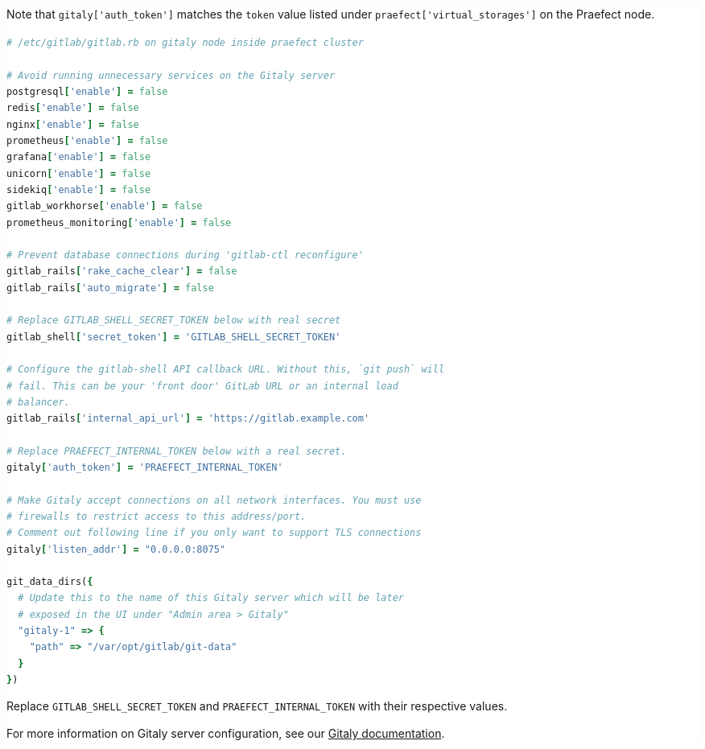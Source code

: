 Note that `gitaly['auth_token']` matches the `token` value listed under `praefect['virtual_storages']`
on the Praefect node.

```ruby
# /etc/gitlab/gitlab.rb on gitaly node inside praefect cluster

# Avoid running unnecessary services on the Gitaly server
postgresql['enable'] = false
redis['enable'] = false
nginx['enable'] = false
prometheus['enable'] = false
grafana['enable'] = false
unicorn['enable'] = false
sidekiq['enable'] = false
gitlab_workhorse['enable'] = false
prometheus_monitoring['enable'] = false

# Prevent database connections during 'gitlab-ctl reconfigure'
gitlab_rails['rake_cache_clear'] = false
gitlab_rails['auto_migrate'] = false

# Replace GITLAB_SHELL_SECRET_TOKEN below with real secret
gitlab_shell['secret_token'] = 'GITLAB_SHELL_SECRET_TOKEN'

# Configure the gitlab-shell API callback URL. Without this, `git push` will
# fail. This can be your 'front door' GitLab URL or an internal load
# balancer.
gitlab_rails['internal_api_url'] = 'https://gitlab.example.com'

# Replace PRAEFECT_INTERNAL_TOKEN below with a real secret.
gitaly['auth_token'] = 'PRAEFECT_INTERNAL_TOKEN'

# Make Gitaly accept connections on all network interfaces. You must use
# firewalls to restrict access to this address/port.
# Comment out following line if you only want to support TLS connections
gitaly['listen_addr'] = "0.0.0.0:8075"

git_data_dirs({
  # Update this to the name of this Gitaly server which will be later
  # exposed in the UI under "Admin area > Gitaly"
  "gitaly-1" => {
    "path" => "/var/opt/gitlab/git-data"
  }
})
```

Replace `GITLAB_SHELL_SECRET_TOKEN` and `PRAEFECT_INTERNAL_TOKEN`
with their respective values.

For more information on Gitaly server configuration, see our [Gitaly documentation](index.md#3-gitaly-server-configuration).
